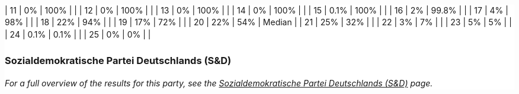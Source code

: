 | 11 | 0% | 100% |  |
| 12 | 0% | 100% |  |
| 13 | 0% | 100% |  |
| 14 | 0% | 100% |  |
| 15 | 0.1% | 100% |  |
| 16 | 2% | 99.8% |  |
| 17 | 4% | 98% |  |
| 18 | 22% | 94% |  |
| 19 | 17% | 72% |  |
| 20 | 22% | 54% | Median |
| 21 | 25% | 32% |  |
| 22 | 3% | 7% |  |
| 23 | 5% | 5% |  |
| 24 | 0.1% | 0.1% |  |
| 25 | 0% | 0% |  |

### Sozialdemokratische Partei Deutschlands (S&D)

*For a full overview of the results for this party, see the [Sozialdemokratische Partei Deutschlands (S&D)](party-sozialdemokratischeparteideutschlandssd.html) page.*
